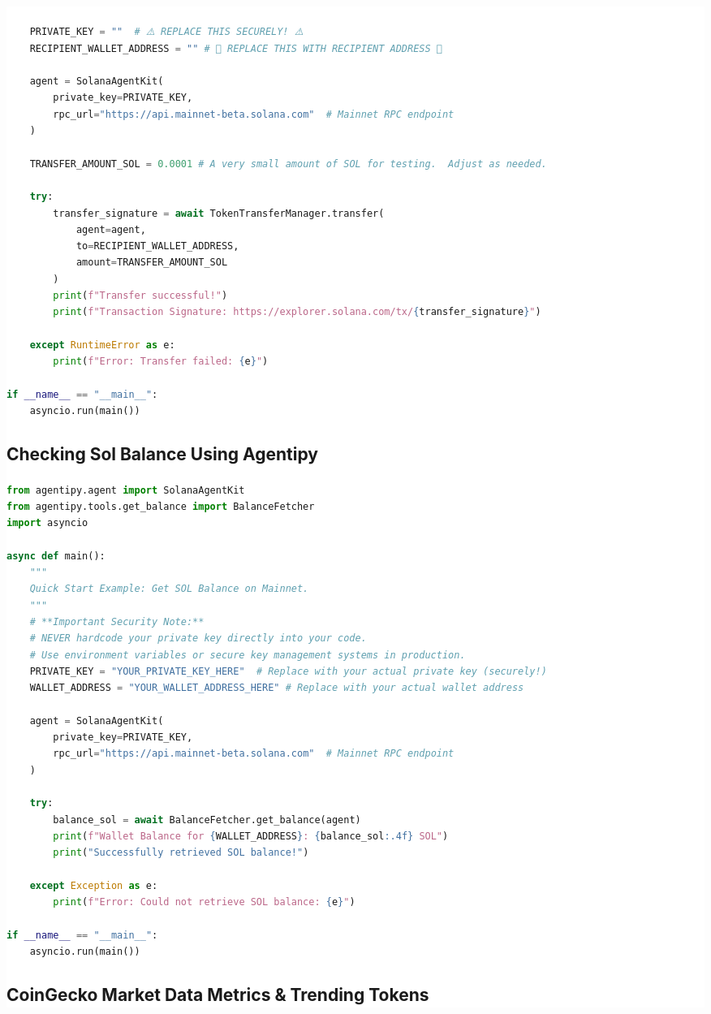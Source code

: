 ```python

    PRIVATE_KEY = ""  # ⚠️ REPLACE THIS SECURELY! ⚠️
    RECIPIENT_WALLET_ADDRESS = "" # 👤 REPLACE THIS WITH RECIPIENT ADDRESS 👤

    agent = SolanaAgentKit(
        private_key=PRIVATE_KEY,
        rpc_url="https://api.mainnet-beta.solana.com"  # Mainnet RPC endpoint
    )

    TRANSFER_AMOUNT_SOL = 0.0001 # A very small amount of SOL for testing.  Adjust as needed.

    try:
        transfer_signature = await TokenTransferManager.transfer(
            agent=agent,
            to=RECIPIENT_WALLET_ADDRESS,
            amount=TRANSFER_AMOUNT_SOL
        )
        print(f"Transfer successful!")
        print(f"Transaction Signature: https://explorer.solana.com/tx/{transfer_signature}")

    except RuntimeError as e:
        print(f"Error: Transfer failed: {e}")

if __name__ == "__main__":
    asyncio.run(main())

```
## Checking Sol Balance Using Agentipy
```python
from agentipy.agent import SolanaAgentKit
from agentipy.tools.get_balance import BalanceFetcher
import asyncio

async def main():
    """
    Quick Start Example: Get SOL Balance on Mainnet.
    """
    # **Important Security Note:**
    # NEVER hardcode your private key directly into your code.
    # Use environment variables or secure key management systems in production.
    PRIVATE_KEY = "YOUR_PRIVATE_KEY_HERE"  # Replace with your actual private key (securely!)
    WALLET_ADDRESS = "YOUR_WALLET_ADDRESS_HERE" # Replace with your actual wallet address

    agent = SolanaAgentKit(
        private_key=PRIVATE_KEY,
        rpc_url="https://api.mainnet-beta.solana.com"  # Mainnet RPC endpoint
    )

    try:
        balance_sol = await BalanceFetcher.get_balance(agent)
        print(f"Wallet Balance for {WALLET_ADDRESS}: {balance_sol:.4f} SOL")
        print("Successfully retrieved SOL balance!")

    except Exception as e:
        print(f"Error: Could not retrieve SOL balance: {e}")

if __name__ == "__main__":
    asyncio.run(main())

```
## CoinGecko Market Data Metrics & Trending Tokens